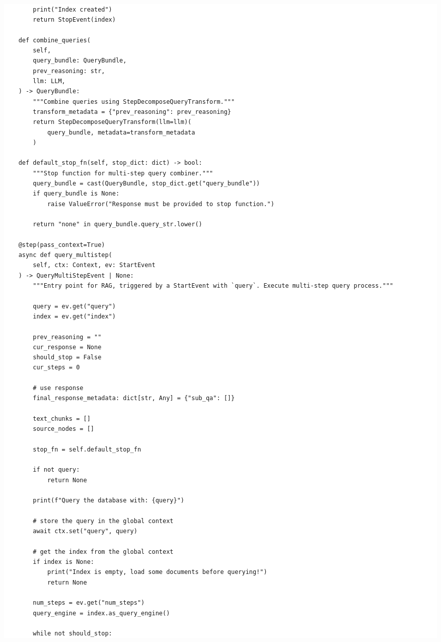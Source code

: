 ```
        print("Index created")
        return StopEvent(index)

    def combine_queries(
        self,
        query_bundle: QueryBundle,
        prev_reasoning: str,
        llm: LLM,
    ) -> QueryBundle:
        """Combine queries using StepDecomposeQueryTransform."""
        transform_metadata = {"prev_reasoning": prev_reasoning}
        return StepDecomposeQueryTransform(llm=llm)(
            query_bundle, metadata=transform_metadata
        )

    def default_stop_fn(self, stop_dict: dict) -> bool:
        """Stop function for multi-step query combiner."""
        query_bundle = cast(QueryBundle, stop_dict.get("query_bundle"))
        if query_bundle is None:
            raise ValueError("Response must be provided to stop function.")

        return "none" in query_bundle.query_str.lower()

    @step(pass_context=True)
    async def query_multistep(
        self, ctx: Context, ev: StartEvent
    ) -> QueryMultiStepEvent | None:
        """Entry point for RAG, triggered by a StartEvent with `query`. Execute multi-step query process."""

        query = ev.get("query")
        index = ev.get("index")

        prev_reasoning = ""
        cur_response = None
        should_stop = False
        cur_steps = 0

        # use response
        final_response_metadata: dict[str, Any] = {"sub_qa": []}

        text_chunks = []
        source_nodes = []

        stop_fn = self.default_stop_fn

        if not query:
            return None

        print(f"Query the database with: {query}")

        # store the query in the global context
        await ctx.set("query", query)

        # get the index from the global context
        if index is None:
            print("Index is empty, load some documents before querying!")
            return None

        num_steps = ev.get("num_steps")
        query_engine = index.as_query_engine()

        while not should_stop:
```
